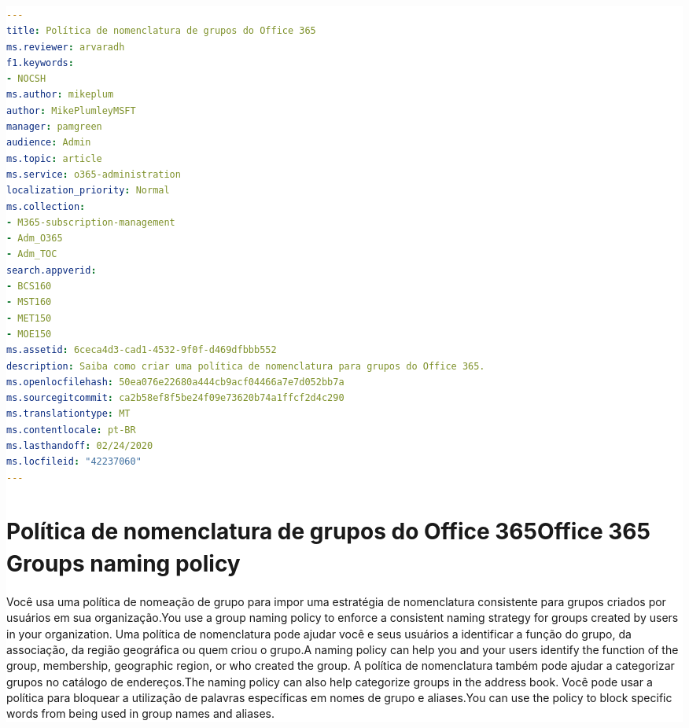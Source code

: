 ```yaml
---
title: Política de nomenclatura de grupos do Office 365
ms.reviewer: arvaradh
f1.keywords:
- NOCSH
ms.author: mikeplum
author: MikePlumleyMSFT
manager: pamgreen
audience: Admin
ms.topic: article
ms.service: o365-administration
localization_priority: Normal
ms.collection:
- M365-subscription-management
- Adm_O365
- Adm_TOC
search.appverid:
- BCS160
- MST160
- MET150
- MOE150
ms.assetid: 6ceca4d3-cad1-4532-9f0f-d469dfbbb552
description: Saiba como criar uma política de nomenclatura para grupos do Office 365.
ms.openlocfilehash: 50ea076e22680a444cb9acf04466a7e7d052bb7a
ms.sourcegitcommit: ca2b58ef8f5be24f09e73620b74a1ffcf2d4c290
ms.translationtype: MT
ms.contentlocale: pt-BR
ms.lasthandoff: 02/24/2020
ms.locfileid: "42237060"
---
```

# <a name="office-365-groups-naming-policy"></a><span data-ttu-id="5903b-103">Política de nomenclatura de grupos do Office 365</span><span class="sxs-lookup"><span data-stu-id="5903b-103">Office 365 Groups naming policy</span></span>

<span data-ttu-id="5903b-104">Você usa uma política de nomeação de grupo para impor uma estratégia de nomenclatura consistente para grupos criados por usuários em sua organização.</span><span class="sxs-lookup"><span data-stu-id="5903b-104">You use a group naming policy to enforce a consistent naming strategy for groups created by users in your organization.</span></span> <span data-ttu-id="5903b-105">Uma política de nomenclatura pode ajudar você e seus usuários a identificar a função do grupo, da associação, da região geográfica ou quem criou o grupo.</span><span class="sxs-lookup"><span data-stu-id="5903b-105">A naming policy can help you and your users identify the function of the group, membership, geographic region, or who created the group.</span></span> <span data-ttu-id="5903b-106">A política de nomenclatura também pode ajudar a categorizar grupos no catálogo de endereços.</span><span class="sxs-lookup"><span data-stu-id="5903b-106">The naming policy can also help categorize groups in the address book.</span></span> <span data-ttu-id="5903b-107">Você pode usar a política para bloquear a utilização de palavras específicas em nomes de grupo e aliases.</span><span class="sxs-lookup"><span data-stu-id="5903b-107">You can use the policy to block specific words from being used in group names and aliases.</span></span>
